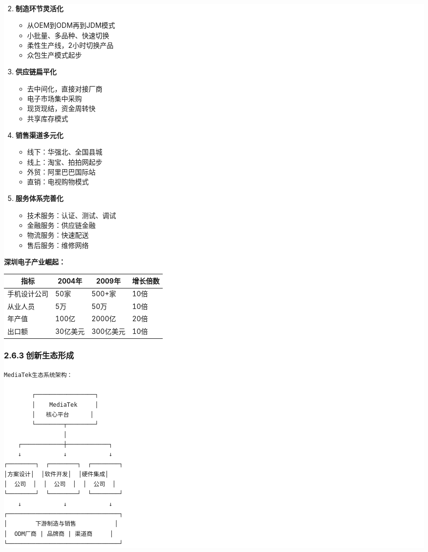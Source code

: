2. **制造环节灵活化**
   - 从OEM到ODM再到JDM模式
   - 小批量、多品种、快速切换
   - 柔性生产线，2小时切换产品
   - 众包生产模式起步

3. **供应链扁平化**
   - 去中间化，直接对接厂商
   - 电子市场集中采购
   - 现货现结，资金周转快
   - 共享库存模式

4. **销售渠道多元化**
   - 线下：华强北、全国县城
   - 线上：淘宝、拍拍网起步
   - 外贸：阿里巴巴国际站
   - 直销：电视购物模式

5. **服务体系完善化**
   - 技术服务：认证、测试、调试
   - 金融服务：供应链金融
   - 物流服务：快速配送
   - 售后服务：维修网络

**深圳电子产业崛起：**

| 指标 | 2004年 | 2009年 | 增长倍数 |
|------|--------|--------|----------|
| 手机设计公司 | 50家 | 500+家 | 10倍 |
| 从业人员 | 5万 | 50万 | 10倍 |
| 年产值 | 100亿 | 2000亿 | 20倍 |
| 出口额 | 30亿美元 | 300亿美元 | 10倍 |

### 2.6.3 创新生态形成

```
MediaTek生态系统架构：

        ┌─────────────────┐
        │    MediaTek     │
        │   核心平台      │
        └────────┬────────┘
                 │
    ┌────────────┼────────────┐
    ↓            ↓            ↓
┌────────┐  ┌────────┐  ┌────────┐
│方案设计│  │软件开发│  │硬件集成│
│  公司  │  │  公司  │  │  公司  │
└────────┘  └────────┘  └────────┘
    ↓            ↓            ↓
┌────────────────────────────────┐
│        下游制造与销售           │
│  ODM厂商 | 品牌商 | 渠道商     │
└────────────────────────────────┘
```
